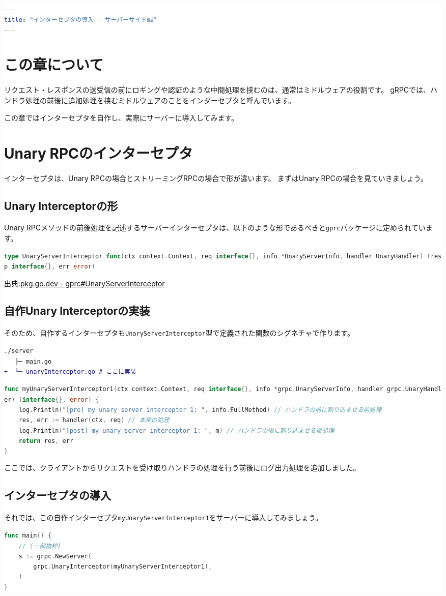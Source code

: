 ```yaml
---
title: "インターセプタの導入 - サーバーサイド編"
---
```

# この章について
リクエスト・レスポンスの送受信の前にロギングや認証のような中間処理を挟むのは、通常はミドルウェアの役割です。
gRPCでは、ハンドラ処理の前後に追加処理を挟むミドルウェアのことをインターセプタと呼んでいます。

この章ではインターセプタを自作し、実際にサーバーに導入してみます。

# Unary RPCのインターセプタ
インターセプタは、Unary RPCの場合とストリーミングRPCの場合で形が違います。
まずはUnary RPCの場合を見ていきましょう。

## Unary Interceptorの形
Unary RPCメソッドの前後処理を記述するサーバーインターセプタは、以下のような形であるべきと`gprc`パッケージに定められています。
```go
type UnaryServerInterceptor func(ctx context.Context, req interface{}, info *UnaryServerInfo, handler UnaryHandler) (resp interface{}, err error)
```
出典:[pkg.go.dev - gprc#UnaryServerInterceptor](https://pkg.go.dev/google.golang.org/grpc#UnaryServerInterceptor)

## 自作Unary Interceptorの実装
そのため、自作するインターセプタも`UnaryServerInterceptor`型で定義された関数のシグネチャで作ります。
```diff
./server
   ├─ main.go
+  └─ unaryInterceptor.go # ここに実装
```
```go:cmd/server/unaryInterceptor.go
func myUnaryServerInterceptor1(ctx context.Context, req interface{}, info *grpc.UnaryServerInfo, handler grpc.UnaryHandler) (interface{}, error) {
	log.Println("[pre] my unary server interceptor 1: ", info.FullMethod) // ハンドラの前に割り込ませる前処理
	res, err := handler(ctx, req) // 本来の処理
	log.Println("[post] my unary server interceptor 1: ", m) // ハンドラの後に割り込ませる後処理
	return res, err
}
```
ここでは、クライアントからリクエストを受け取りハンドラの処理を行う前後にログ出力処理を追加しました。

## インターセプタの導入
それでは、この自作インターセプタ`myUnaryServerInterceptor1`をサーバーに導入してみましょう。
```go:cmd/server/main.go
func main() {
	// (一部抜粋)
	s := grpc.NewServer(
		grpc.UnaryInterceptor(myUnaryServerInterceptor1),
	)
}
```
